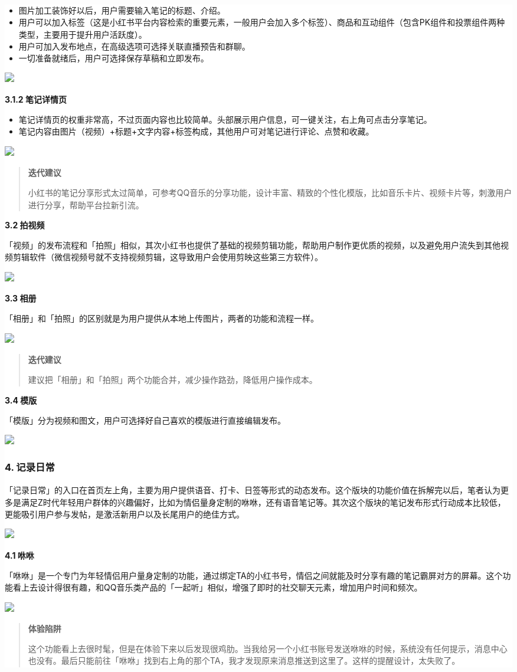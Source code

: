 *   图片加工装饰好以后，用户需要输入笔记的标题、介绍。
*   用户可以加入标签（这是小红书平台内容检索的重要元素，一般用户会加入多个标签）、商品和互动组件（包含PK组件和投票组件两种类型，主要用于提升用户活跃度）。
*   用户可加入发布地点，在高级选项可选择关联直播预告和群聊。
*   一切准备就绪后，用户可选择保存草稿和立即发布。

![](https://image.woshipm.com/2023/04/10/0e20b586-d7b5-11ed-a6d4-00163e0b5ff3.png)

**3.1.2 笔记详情页**

*   笔记详情页的权重非常高，不过页面内容也比较简单。头部展示用户信息，可一键关注，右上角可点击分享笔记。
*   笔记内容由图片（视频）+标题+文字内容+标签构成，其他用户可对笔记进行评论、点赞和收藏。

![](https://image.woshipm.com/2023/04/10/17be7ed4-d7b5-11ed-aa25-00163e0b5ff3.gif)

> **迭代建议**
> 
> 小红书的笔记分享形式太过简单，可参考QQ音乐的分享功能，设计丰富、精致的个性化模版，比如音乐卡片、视频卡片等，刺激用户进行分享，帮助平台拉新引流。

**3.2 拍视频**

「视频」的发布流程和「拍照」相似，其次小红书也提供了基础的视频剪辑功能，帮助用户制作更优质的视频，以及避免用户流失到其他视频剪辑软件（微信视频号就不支持视频剪辑，这导致用户会使用剪映这些第三方软件）。

![](https://image.woshipm.com/2023/04/10/20e2c8d0-d7b5-11ed-8e2f-00163e0b5ff3.gif)

**3.3 相册**

「相册」和「拍照」的区别就是为用户提供从本地上传图片，两者的功能和流程一样。

![](https://image.woshipm.com/2023/04/10/2d77b088-d7b5-11ed-8e2f-00163e0b5ff3.png)

> **迭代建议**
> 
> 建议把「相册」和「拍照」两个功能合并，减少操作路劲，降低用户操作成本。

**3.4 模版**

「模版」分为视频和图文，用户可选择好自己喜欢的模版进行直接编辑发布。

![](https://image.woshipm.com/2023/04/10/395c61aa-d7b5-11ed-aa25-00163e0b5ff3.gif)

### 4\. 记录日常

「记录日常」的入口在首页左上角，主要为用户提供语音、打卡、日签等形式的动态发布。这个版块的功能价值在拆解完以后，笔者认为更多是满足Z时代年轻用户群体的兴趣偏好，比如为情侣量身定制的咻咻，还有语音笔记等。其次这个版块的笔记发布形式行动成本比较低，更能吸引用户参与发帖，是激活新用户以及长尾用户的绝佳方式。

![](https://image.woshipm.com/2023/04/10/41ed81be-d7b5-11ed-a6d4-00163e0b5ff3.gif)

**4.1 咻咻**

「咻咻」是一个专门为年轻情侣用户量身定制的功能，通过绑定TA的小红书号，情侣之间就能及时分享有趣的笔记霸屏对方的屏幕。这个功能看上去设计得很有趣，和QQ音乐类产品的「一起听」相似，增强了即时的社交聊天元素，增加用户时间和频次。

![](https://image.woshipm.com/2023/04/10/4d41d498-d7b5-11ed-8e2f-00163e0b5ff3.gif)

> **体验陷阱**
> 
> 这个功能看上去很时髦，但是在体验下来以后发现很鸡肋。当我给另一个小红书账号发送咻咻的时候，系统没有任何提示，消息中心也没有。最后只能前往「咻咻」找到右上角的那个TA，我才发现原来消息推送到这里了。这样的提醒设计，太失败了。
